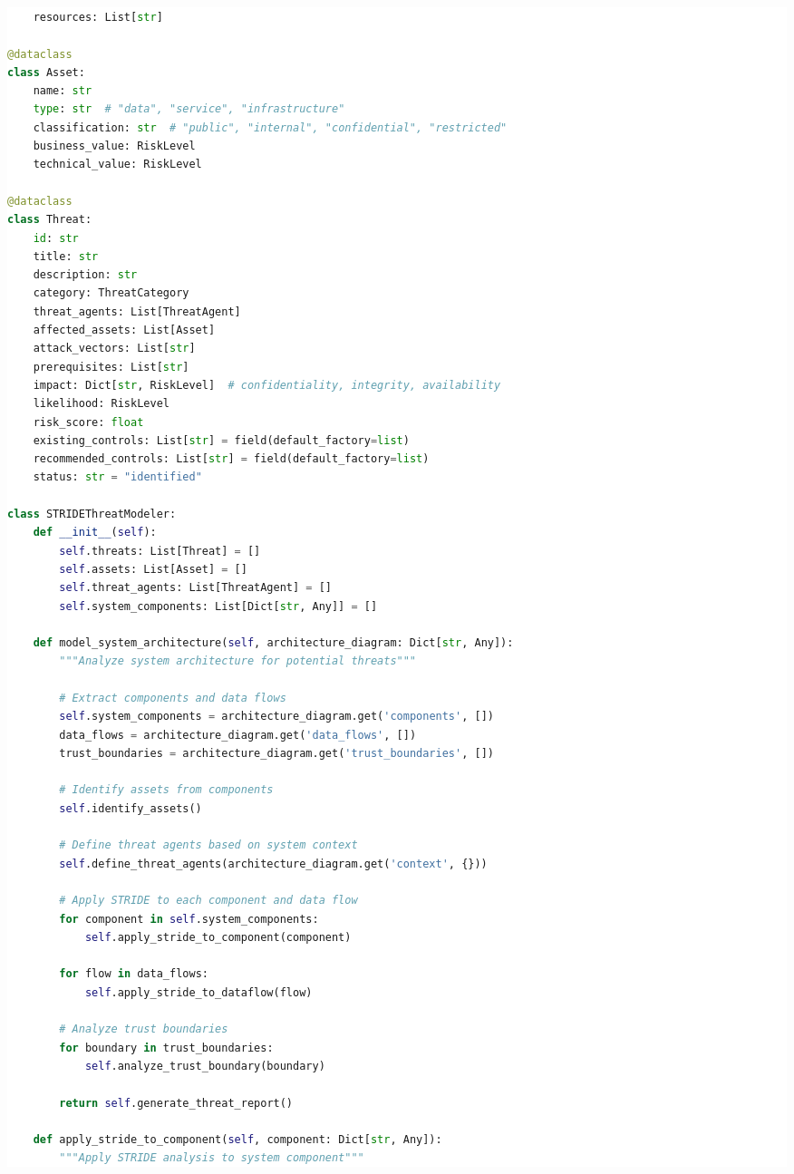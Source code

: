 ```python
    resources: List[str]

@dataclass
class Asset:
    name: str
    type: str  # "data", "service", "infrastructure"
    classification: str  # "public", "internal", "confidential", "restricted"
    business_value: RiskLevel
    technical_value: RiskLevel

@dataclass
class Threat:
    id: str
    title: str
    description: str
    category: ThreatCategory
    threat_agents: List[ThreatAgent]
    affected_assets: List[Asset]
    attack_vectors: List[str]
    prerequisites: List[str]
    impact: Dict[str, RiskLevel]  # confidentiality, integrity, availability
    likelihood: RiskLevel
    risk_score: float
    existing_controls: List[str] = field(default_factory=list)
    recommended_controls: List[str] = field(default_factory=list)
    status: str = "identified"

class STRIDEThreatModeler:
    def __init__(self):
        self.threats: List[Threat] = []
        self.assets: List[Asset] = []
        self.threat_agents: List[ThreatAgent] = []
        self.system_components: List[Dict[str, Any]] = []

    def model_system_architecture(self, architecture_diagram: Dict[str, Any]):
        """Analyze system architecture for potential threats"""

        # Extract components and data flows
        self.system_components = architecture_diagram.get('components', [])
        data_flows = architecture_diagram.get('data_flows', [])
        trust_boundaries = architecture_diagram.get('trust_boundaries', [])

        # Identify assets from components
        self.identify_assets()

        # Define threat agents based on system context
        self.define_threat_agents(architecture_diagram.get('context', {}))

        # Apply STRIDE to each component and data flow
        for component in self.system_components:
            self.apply_stride_to_component(component)

        for flow in data_flows:
            self.apply_stride_to_dataflow(flow)

        # Analyze trust boundaries
        for boundary in trust_boundaries:
            self.analyze_trust_boundary(boundary)

        return self.generate_threat_report()

    def apply_stride_to_component(self, component: Dict[str, Any]):
        """Apply STRIDE analysis to system component"""
```